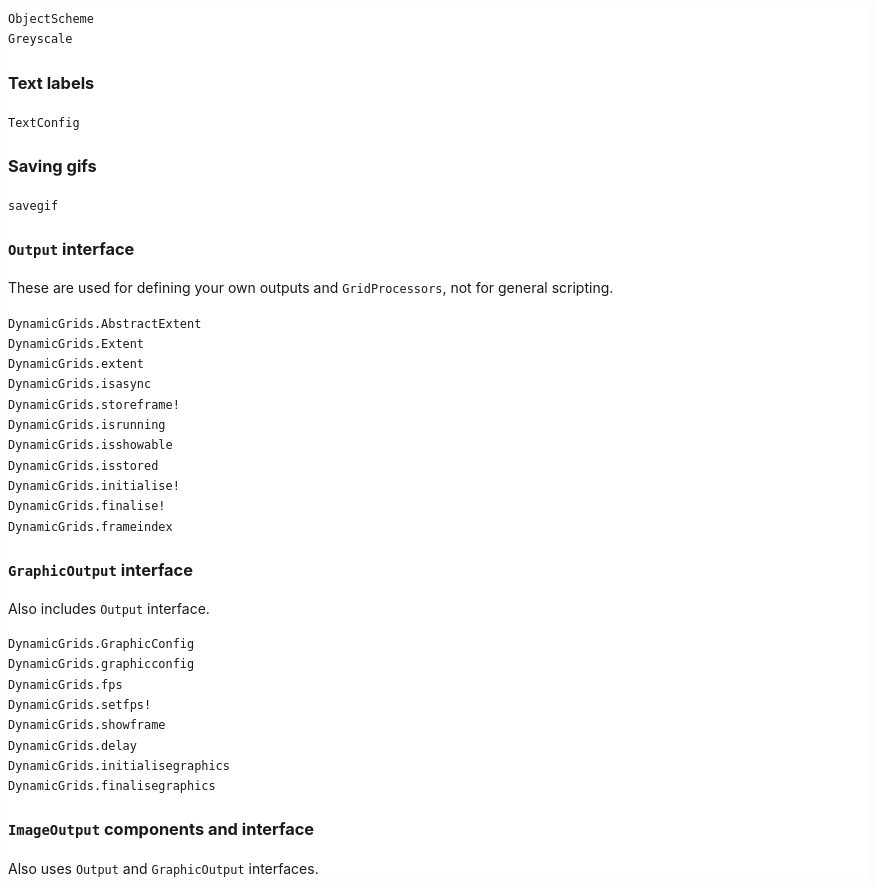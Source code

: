 ```@docs
ObjectScheme
Greyscale
```

### Text labels

```@docs
TextConfig
```


### Saving gifs

```@docs
savegif
```

### `Output` interface

These are used for defining your own outputs and `GridProcessors`,
not for general scripting.

```@docs
DynamicGrids.AbstractExtent
DynamicGrids.Extent
DynamicGrids.extent
DynamicGrids.isasync
DynamicGrids.storeframe!
DynamicGrids.isrunning
DynamicGrids.isshowable
DynamicGrids.isstored
DynamicGrids.initialise!
DynamicGrids.finalise!
DynamicGrids.frameindex
```

### `GraphicOutput` interface

Also includes `Output` interface.

```@docs
DynamicGrids.GraphicConfig
DynamicGrids.graphicconfig
DynamicGrids.fps
DynamicGrids.setfps!
DynamicGrids.showframe
DynamicGrids.delay
DynamicGrids.initialisegraphics
DynamicGrids.finalisegraphics
```

### `ImageOutput` components and interface

Also uses `Output` and `GraphicOutput` interfaces.
